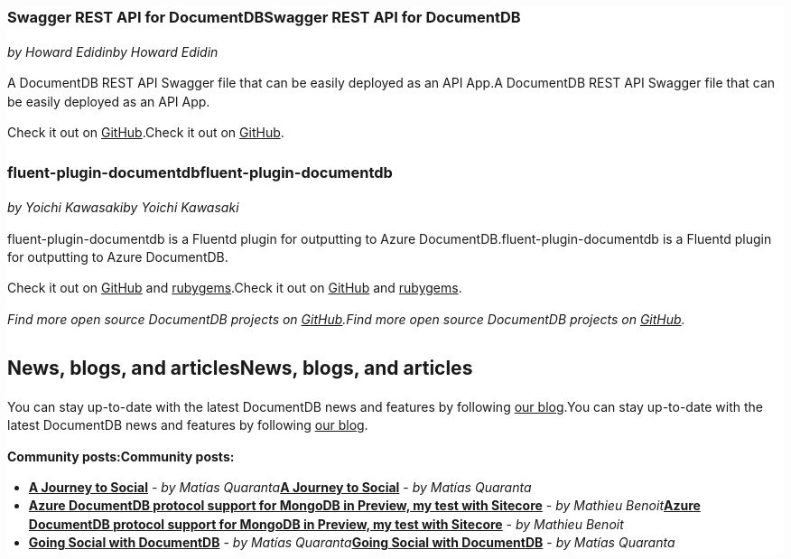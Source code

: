 ### <a name="swagger-rest-api-for-documentdb"></a><span data-ttu-id="feac3-125">Swagger REST API for DocumentDB</span><span class="sxs-lookup"><span data-stu-id="feac3-125">Swagger REST API for DocumentDB</span></span>
<span data-ttu-id="feac3-126">*by Howard Edidin*</span><span class="sxs-lookup"><span data-stu-id="feac3-126">*by Howard Edidin*</span></span>

<span data-ttu-id="feac3-127">A DocumentDB REST API Swagger file that can be easily deployed as an API App.</span><span class="sxs-lookup"><span data-stu-id="feac3-127">A DocumentDB REST API Swagger file that can be easily deployed as an API App.</span></span>

<span data-ttu-id="feac3-128">Check it out on [GitHub](https://github.com/HEDIDIN/DocumentDB-REST/tree/master/DocumentDBRestApi).</span><span class="sxs-lookup"><span data-stu-id="feac3-128">Check it out on [GitHub](https://github.com/HEDIDIN/DocumentDB-REST/tree/master/DocumentDBRestApi).</span></span>

### <a name="fluent-plugin-documentdb"></a><span data-ttu-id="feac3-129">fluent-plugin-documentdb</span><span class="sxs-lookup"><span data-stu-id="feac3-129">fluent-plugin-documentdb</span></span>
<span data-ttu-id="feac3-130">*by Yoichi Kawasaki*</span><span class="sxs-lookup"><span data-stu-id="feac3-130">*by Yoichi Kawasaki*</span></span>

<span data-ttu-id="feac3-131">fluent-plugin-documentdb is a Fluentd plugin for outputting to Azure DocumentDB.</span><span class="sxs-lookup"><span data-stu-id="feac3-131">fluent-plugin-documentdb is a Fluentd plugin for outputting to Azure DocumentDB.</span></span>

<span data-ttu-id="feac3-132">Check it out on [GitHub](https://github.com/yokawasa/fluent-plugin-documentdb) and [rubygems](https://rubygems.org/gems/fluent-plugin-documentdb).</span><span class="sxs-lookup"><span data-stu-id="feac3-132">Check it out on [GitHub](https://github.com/yokawasa/fluent-plugin-documentdb) and [rubygems](https://rubygems.org/gems/fluent-plugin-documentdb).</span></span>

<span data-ttu-id="feac3-133">*Find more open source DocumentDB projects on [GitHub](https://github.com/search?p=4&q=documentdb&type=Repositories).*</span><span class="sxs-lookup"><span data-stu-id="feac3-133">*Find more open source DocumentDB projects on [GitHub](https://github.com/search?p=4&q=documentdb&type=Repositories).*</span></span>

## <a name="news-blogs-and-articles"></a><span data-ttu-id="feac3-134">News, blogs, and articles</span><span class="sxs-lookup"><span data-stu-id="feac3-134">News, blogs, and articles</span></span>
<span data-ttu-id="feac3-135">You can stay up-to-date with the latest DocumentDB news and features by following [our blog](https://azure.microsoft.com/blog/tag/documentdb/).</span><span class="sxs-lookup"><span data-stu-id="feac3-135">You can stay up-to-date with the latest DocumentDB news and features by following [our blog](https://azure.microsoft.com/blog/tag/documentdb/).</span></span>

<span data-ttu-id="feac3-136">**Community posts:**</span><span class="sxs-lookup"><span data-stu-id="feac3-136">**Community posts:**</span></span>

* <span data-ttu-id="feac3-137">[**A Journey to Social**](https://medium.com/@Ealsur/a-journey-to-social-c47636bf25c9#.an669sx41) - *by Matías Quaranta*</span><span class="sxs-lookup"><span data-stu-id="feac3-137">[**A Journey to Social**](https://medium.com/@Ealsur/a-journey-to-social-c47636bf25c9#.an669sx41) - *by Matías Quaranta*</span></span> 
* <span data-ttu-id="feac3-138">[**Azure DocumentDB protocol support for MongoDB in Preview, my test with Sitecore**](https://alwaysupalwayson.blogspot.ca/2016/05/azure-documentdb-protocol-support-for.html) - *by Mathieu Benoit*</span><span class="sxs-lookup"><span data-stu-id="feac3-138">[**Azure DocumentDB protocol support for MongoDB in Preview, my test with Sitecore**](https://alwaysupalwayson.blogspot.ca/2016/05/azure-documentdb-protocol-support-for.html) - *by Mathieu Benoit*</span></span> 
* <span data-ttu-id="feac3-139">[**Going Social with DocumentDB**](https://blogs.msdn.microsoft.com/mvpawardprogram/2016/03/15/going-social-with-documentdb/) - *by Matías Quaranta*</span><span class="sxs-lookup"><span data-stu-id="feac3-139">[**Going Social with DocumentDB**](https://blogs.msdn.microsoft.com/mvpawardprogram/2016/03/15/going-social-with-documentdb/) - *by Matías Quaranta*</span></span>